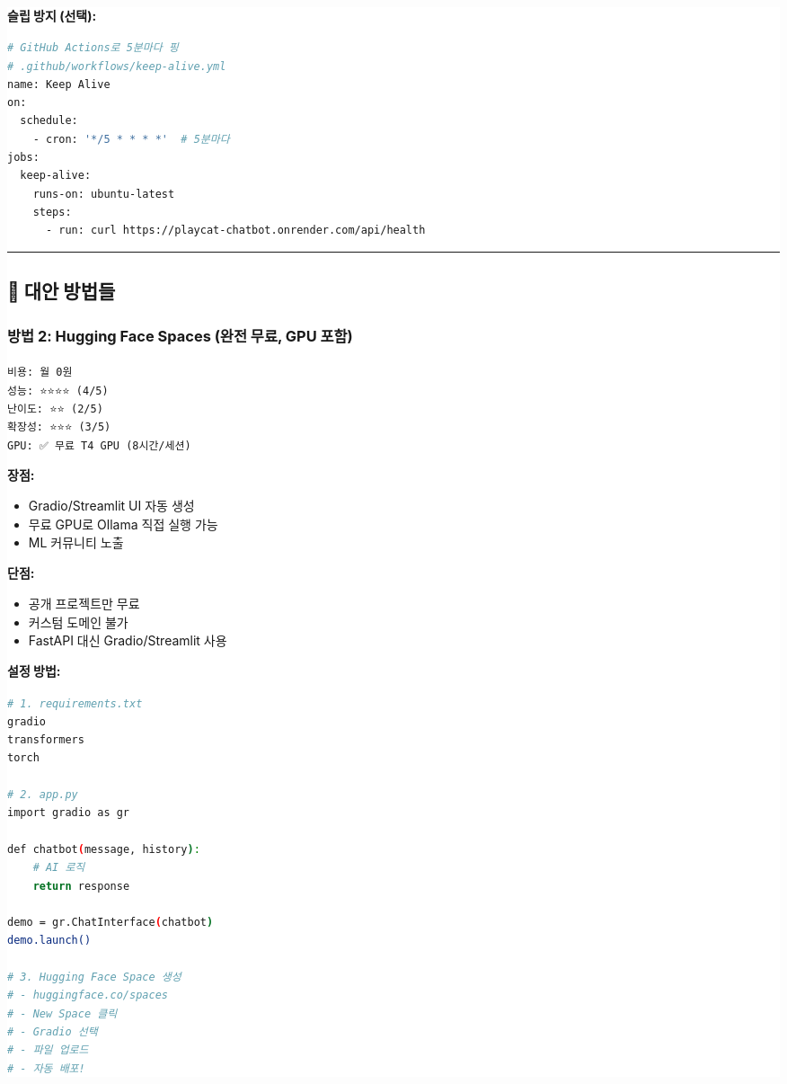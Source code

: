 **슬립 방지 (선택):**
```bash
# GitHub Actions로 5분마다 핑
# .github/workflows/keep-alive.yml
name: Keep Alive
on:
  schedule:
    - cron: '*/5 * * * *'  # 5분마다
jobs:
  keep-alive:
    runs-on: ubuntu-latest
    steps:
      - run: curl https://playcat-chatbot.onrender.com/api/health
```

---

## 💎 대안 방법들

### 방법 2: Hugging Face Spaces (완전 무료, GPU 포함)

```
비용: 월 0원
성능: ⭐⭐⭐⭐ (4/5)
난이도: ⭐⭐ (2/5)
확장성: ⭐⭐⭐ (3/5)
GPU: ✅ 무료 T4 GPU (8시간/세션)
```

**장점:**
- Gradio/Streamlit UI 자동 생성
- 무료 GPU로 Ollama 직접 실행 가능
- ML 커뮤니티 노출

**단점:**
- 공개 프로젝트만 무료
- 커스텀 도메인 불가
- FastAPI 대신 Gradio/Streamlit 사용

**설정 방법:**
```bash
# 1. requirements.txt
gradio
transformers
torch

# 2. app.py
import gradio as gr

def chatbot(message, history):
    # AI 로직
    return response

demo = gr.ChatInterface(chatbot)
demo.launch()

# 3. Hugging Face Space 생성
# - huggingface.co/spaces
# - New Space 클릭
# - Gradio 선택
# - 파일 업로드
# - 자동 배포!
```
